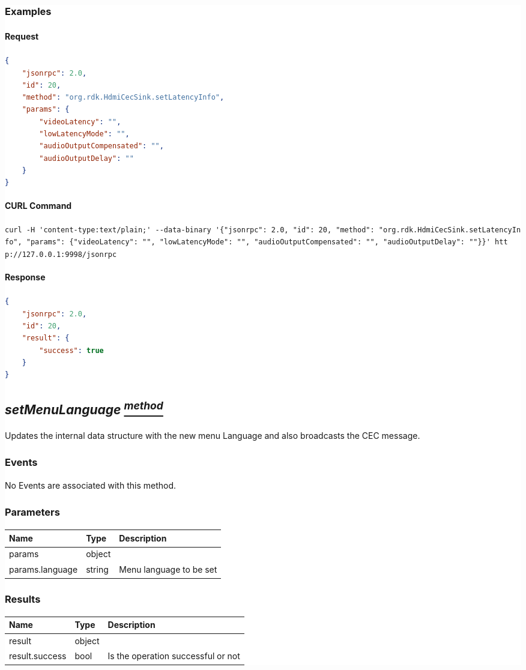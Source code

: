 ### Examples


#### Request

```json
{
    "jsonrpc": 2.0,
    "id": 20,
    "method": "org.rdk.HdmiCecSink.setLatencyInfo",
    "params": {
        "videoLatency": "",
        "lowLatencyMode": "",
        "audioOutputCompensated": "",
        "audioOutputDelay": ""
    }
}
```


#### CURL Command

```curl
curl -H 'content-type:text/plain;' --data-binary '{"jsonrpc": 2.0, "id": 20, "method": "org.rdk.HdmiCecSink.setLatencyInfo", "params": {"videoLatency": "", "lowLatencyMode": "", "audioOutputCompensated": "", "audioOutputDelay": ""}}' http://127.0.0.1:9998/jsonrpc
```


#### Response

```json
{
    "jsonrpc": 2.0,
    "id": 20,
    "result": {
        "success": true
    }
}
```

<a id="setMenuLanguage"></a>
## *setMenuLanguage [<sup>method</sup>](#Methods)*

Updates the internal data structure with the new menu Language and also broadcasts the <Set Menu Language> CEC message.

### Events
No Events are associated with this method.
### Parameters
| Name | Type | Description |
| :-------- | :-------- | :-------- |
| params | object |  |
| params.language | string | Menu language to be set |
### Results
| Name | Type | Description |
| :-------- | :-------- | :-------- |
| result | object |  |
| result.success | bool | Is the operation successful or not |
